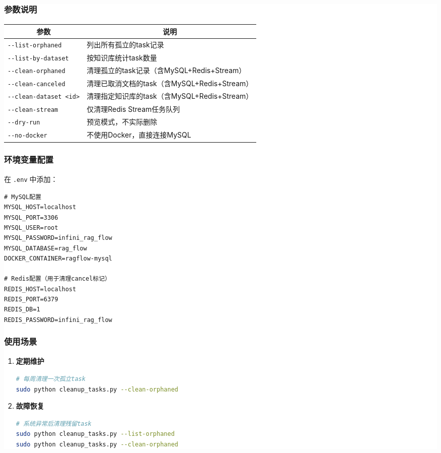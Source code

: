### 参数说明

| 参数 | 说明 |
|-----|------|
| `--list-orphaned` | 列出所有孤立的task记录 |
| `--list-by-dataset` | 按知识库统计task数量 |
| `--clean-orphaned` | 清理孤立的task记录（含MySQL+Redis+Stream） |
| `--clean-canceled` | 清理已取消文档的task（含MySQL+Redis+Stream） |
| `--clean-dataset <id>` | 清理指定知识库的task（含MySQL+Redis+Stream） |
| `--clean-stream` | 仅清理Redis Stream任务队列 |
| `--dry-run` | 预览模式，不实际删除 |
| `--no-docker` | 不使用Docker，直接连接MySQL |

### 环境变量配置

在 `.env` 中添加：

```env
# MySQL配置
MYSQL_HOST=localhost
MYSQL_PORT=3306
MYSQL_USER=root
MYSQL_PASSWORD=infini_rag_flow
MYSQL_DATABASE=rag_flow
DOCKER_CONTAINER=ragflow-mysql

# Redis配置（用于清理cancel标记）
REDIS_HOST=localhost
REDIS_PORT=6379
REDIS_DB=1
REDIS_PASSWORD=infini_rag_flow
```

### 使用场景

1. **定期维护**
   ```bash
   # 每周清理一次孤立task
   sudo python cleanup_tasks.py --clean-orphaned
   ```

2. **故障恢复**
   ```bash
   # 系统异常后清理残留task
   sudo python cleanup_tasks.py --list-orphaned
   sudo python cleanup_tasks.py --clean-orphaned
   ```
